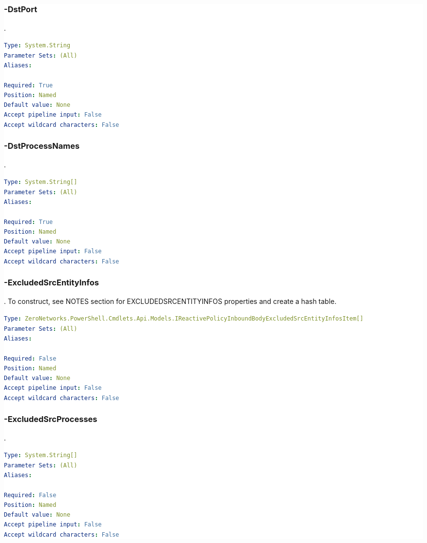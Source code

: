 ### -DstPort
.

```yaml
Type: System.String
Parameter Sets: (All)
Aliases:

Required: True
Position: Named
Default value: None
Accept pipeline input: False
Accept wildcard characters: False
```

### -DstProcessNames
.

```yaml
Type: System.String[]
Parameter Sets: (All)
Aliases:

Required: True
Position: Named
Default value: None
Accept pipeline input: False
Accept wildcard characters: False
```

### -ExcludedSrcEntityInfos
.
To construct, see NOTES section for EXCLUDEDSRCENTITYINFOS properties and create a hash table.

```yaml
Type: ZeroNetworks.PowerShell.Cmdlets.Api.Models.IReactivePolicyInboundBodyExcludedSrcEntityInfosItem[]
Parameter Sets: (All)
Aliases:

Required: False
Position: Named
Default value: None
Accept pipeline input: False
Accept wildcard characters: False
```

### -ExcludedSrcProcesses
.

```yaml
Type: System.String[]
Parameter Sets: (All)
Aliases:

Required: False
Position: Named
Default value: None
Accept pipeline input: False
Accept wildcard characters: False
```
